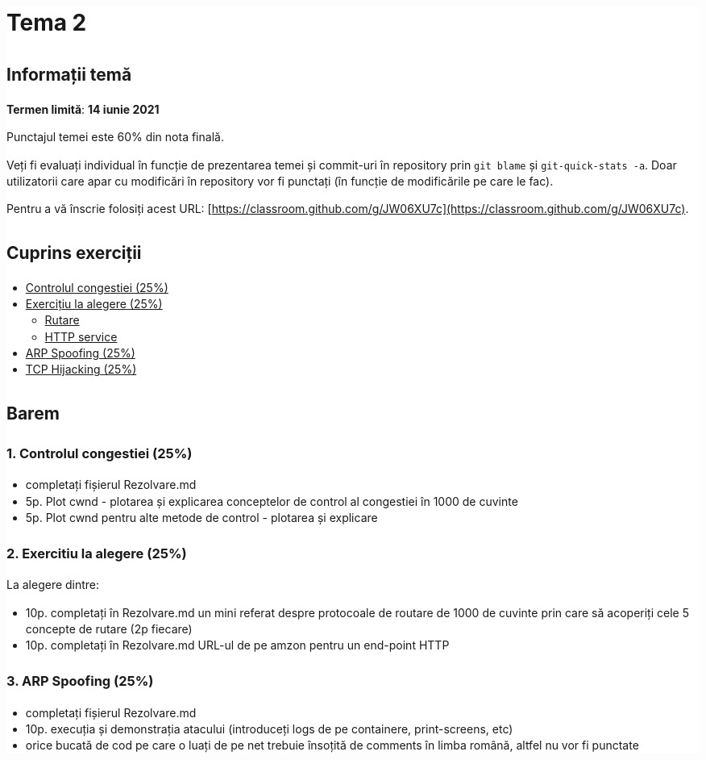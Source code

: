 # Tema 2

## Informații temă
**Termen limită**: **14 iunie 2021** 

Punctajul temei este 60% din nota finală.

Veți fi evaluați individual în funcție de prezentarea temei și commit-uri în repository prin `git blame` și `git-quick-stats -a`. Doar utilizatorii care apar cu modificări în repository vor fi punctați (în funcție de modificările pe care le fac).

Pentru a vă înscrie folosiți acest URL: [https://classroom.github.com/g/JW06XU7c](https://classroom.github.com/g/JW06XU7c).



## Cuprins exerciții

- [Controlul congestiei (25%)](#congestion)
- [Exercițiu la alegere (25%)](#rutare)
  - [Rutare](#rutare)
  - [HTTP service](#http)
- [ARP Spoofing (25%)](#arp_spoof)
- [TCP Hijacking (25%)](#tcp_hij)



<a name="barem"></a> 
## Barem

### 1. Controlul congestiei (25%) 

- completați fișierul Rezolvare.md
- 5p. Plot cwnd - plotarea și explicarea conceptelor de control al congestiei în 1000 de cuvinte 
- 5p. Plot cwnd pentru alte metode de control - plotarea și explicare


### 2. Exercitiu la alegere (25%)

La alegere dintre:

- 10p. completați în Rezolvare.md un mini referat despre protocoale de routare de 1000 de cuvinte prin care să acoperiți cele 5 concepte de rutare (2p fiecare)
- 10p. completați în Rezolvare.md URL-ul de pe amzon pentru un end-point HTTP 


### 3. ARP Spoofing (25%)

- completați fișierul Rezolvare.md
- 10p. execuția și demonstrația atacului (introduceți logs de pe containere, print-screens, etc)
- orice bucată de cod pe care o luați de pe net trebuie însoțită de comments în limba română, altfel nu vor fi punctate

